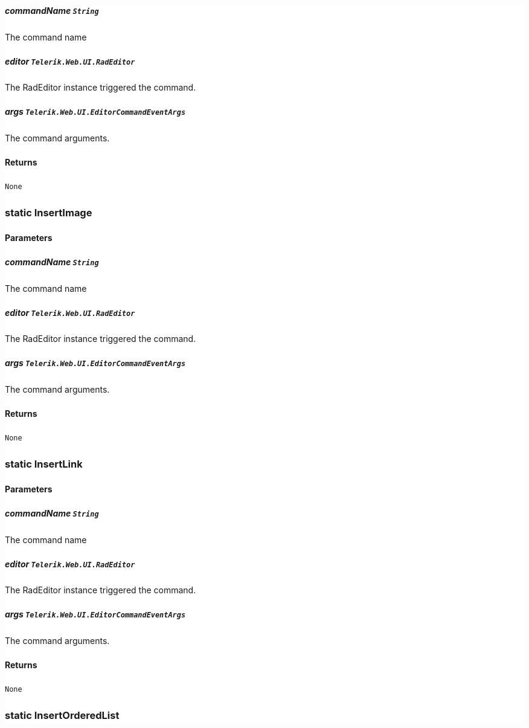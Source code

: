 ##### commandName `String`

The command name

##### editor `Telerik.Web.UI.RadEditor`

The RadEditor instance triggered the command.

##### args `Telerik.Web.UI.EditorCommandEventArgs`

The command arguments.

#### Returns

`None` 

### static InsertImage 

#### Parameters

##### commandName `String`

The command name

##### editor `Telerik.Web.UI.RadEditor`

The RadEditor instance triggered the command.

##### args `Telerik.Web.UI.EditorCommandEventArgs`

The command arguments.

#### Returns

`None` 

### static InsertLink 

#### Parameters

##### commandName `String`

The command name

##### editor `Telerik.Web.UI.RadEditor`

The RadEditor instance triggered the command.

##### args `Telerik.Web.UI.EditorCommandEventArgs`

The command arguments.

#### Returns

`None` 

### static InsertOrderedList 
